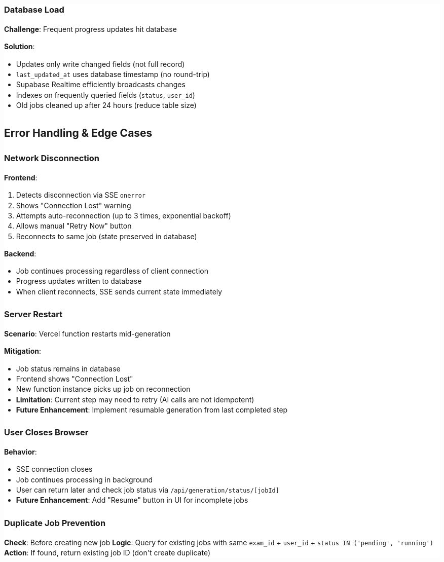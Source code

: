 ### Database Load

**Challenge**: Frequent progress updates hit database

**Solution**:
- Updates only write changed fields (not full record)
- `last_updated_at` uses database timestamp (no round-trip)
- Supabase Realtime efficiently broadcasts changes
- Indexes on frequently queried fields (`status`, `user_id`)
- Old jobs cleaned up after 24 hours (reduce table size)

## Error Handling & Edge Cases

### Network Disconnection

**Frontend**:
1. Detects disconnection via SSE `onerror`
2. Shows "Connection Lost" warning
3. Attempts auto-reconnection (up to 3 times, exponential backoff)
4. Allows manual "Retry Now" button
5. Reconnects to same job (state preserved in database)

**Backend**:
- Job continues processing regardless of client connection
- Progress updates written to database
- When client reconnects, SSE sends current state immediately

### Server Restart

**Scenario**: Vercel function restarts mid-generation

**Mitigation**:
- Job status remains in database
- Frontend shows "Connection Lost"
- New function instance picks up job on reconnection
- **Limitation**: Current step may need to retry (AI calls are not idempotent)
- **Future Enhancement**: Implement resumable generation from last completed step

### User Closes Browser

**Behavior**:
- SSE connection closes
- Job continues processing in background
- User can return later and check job status via `/api/generation/status/[jobId]`
- **Future Enhancement**: Add "Resume" button in UI for incomplete jobs

### Duplicate Job Prevention

**Check**: Before creating new job
**Logic**: Query for existing jobs with same `exam_id` + `user_id` + `status IN ('pending', 'running')`
**Action**: If found, return existing job ID (don't create duplicate)
